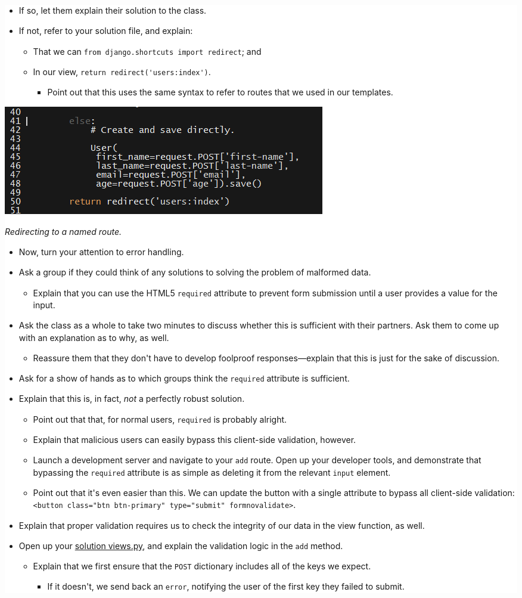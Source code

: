   * If so, let them explain their solution to the class.

  * If not, refer to your solution file, and explain:

    * That we can `from django.shortcuts import redirect`; and

    * In our view, `return redirect('users:index')`.

      * Point out that this uses the same syntax to refer to routes that we used in our templates.

![Redirecting to a named route.](Images/10-redirect.png)

_Redirecting to a named route._

* Now, turn your attention to error handling.

* Ask a group if they could think of any solutions to solving the problem of malformed data.

  * Explain that you can use the HTML5 `required` attribute to prevent form submission until a user provides a value for the input.

* Ask the class as a whole to take two minutes to discuss whether this is sufficient with their partners. Ask them to come up with an explanation as to why, as well.

  * Reassure them that they don't have to develop foolproof responses—explain that this is just for the sake of discussion.

* Ask for a show of hands as to which groups think the `required` attribute is sufficient.

* Explain that this is, in fact, _not_ a perfectly robust solution.

  * Point out that that, for normal users, `required` is probably alright.

  * Explain that malicious users can easily bypass this client-side validation, however.

  * Launch a development server and navigate to your `add` route. Open up your developer tools, and demonstrate that bypassing the `required` attribute is as simple as deleting it from the relevant `input` element.

  * Point out that it's even easier than this. We can update the button with a single attribute to bypass all client-side validation: `<button class="btn btn-primary" type="submit" formnovalidate>`.

* Explain that proper validation requires us to check the integrity of our data in the view function, as well.

* Open up your [solution views.py](Activities/3-Add-Users/Solved/users/views.py), and explain the validation logic in the `add` method.

  * Explain that we first ensure that the `POST` dictionary includes all of the keys we expect.

    * If it doesn't, we send back an `error`, notifying the user of the first key they failed to submit.
